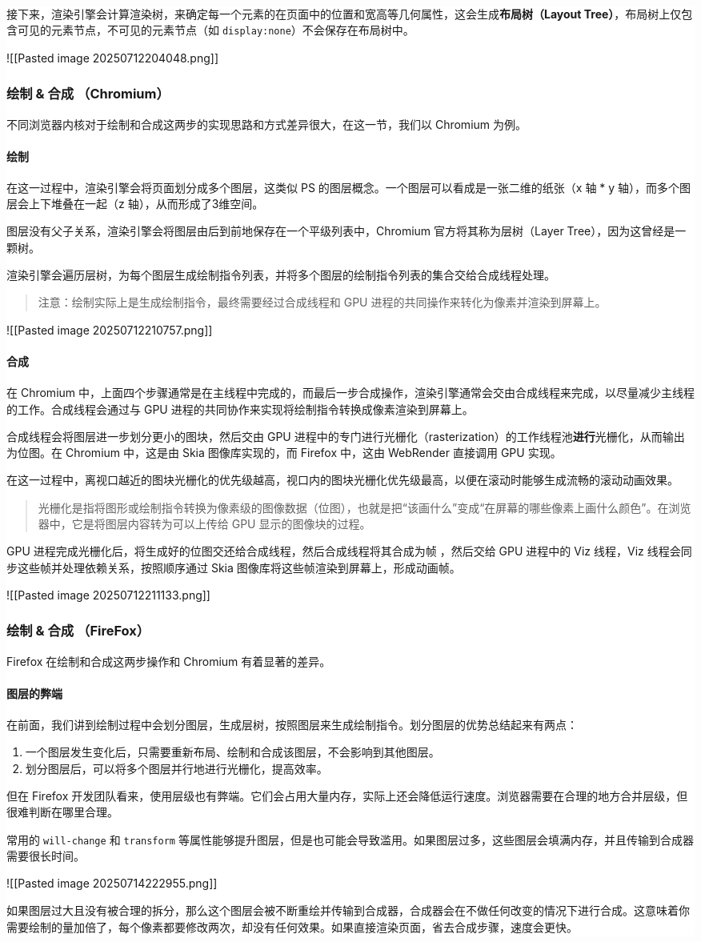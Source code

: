 接下来，渲染引擎会计算渲染树，来确定每一个元素的在页面中的位置和宽高等几何属性，这会生成**布局树（Layout Tree）**，布局树上仅包含可见的元素节点，不可见的元素节点（如 `display:none`）不会保存在布局树中。

![[Pasted image 20250712204048.png]]

### 绘制 & 合成 （Chromium）

不同浏览器内核对于绘制和合成这两步的实现思路和方式差异很大，在这一节，我们以 Chromium 为例。
#### 绘制

在这一过程中，渲染引擎会将页面划分成多个图层，这类似 PS 的图层概念。一个图层可以看成是一张二维的纸张（x 轴 * y 轴），而多个图层会上下堆叠在一起（z 轴），从而形成了3维空间。

图层没有父子关系，渲染引擎会将图层由后到前地保存在一个平级列表中，Chromium 官方将其称为层树（Layer Tree），因为这曾经是一颗树。

渲染引擎会遍历层树，为每个图层生成绘制指令列表，并将多个图层的绘制指令列表的集合交给合成线程处理。

>  注意：绘制实际上是生成绘制指令，最终需要经过合成线程和 GPU 进程的共同操作来转化为像素并渲染到屏幕上。

![[Pasted image 20250712210757.png]]

#### 合成

在 Chromium 中，上面四个步骤通常是在主线程中完成的，而最后一步合成操作，渲染引擎通常会交由合成线程来完成，以尽量减少主线程的工作。合成线程会通过与 GPU 进程的共同协作来实现将绘制指令转换成像素渲染到屏幕上。

合成线程会将图层进一步划分更小的图块，然后交由 GPU 进程中的专门进行光栅化（rasterization）的工作线程池**进行**光栅化，从而输出为位图。在 Chromium 中，这是由 Skia 图像库实现的，而 Firefox 中，这由 WebRender 直接调用 GPU 实现。

在这一过程中，离视口越近的图块光栅化的优先级越高，视口内的图块光栅化优先级最高，以便在滚动时能够生成流畅的滚动动画效果。

>  光栅化是指将图形或绘制指令转换为像素级的图像数据（位图），也就是把“该画什么”变成“在屏幕的哪些像素上画什么颜色”。在浏览器中，它是将图层内容转为可以上传给 GPU 显示的图像块的过程。

GPU 进程完成光栅化后，将生成好的位图交还给合成线程，然后合成线程将其合成为帧
，然后交给 GPU 进程中的 Viz 线程，Viz 线程会同步这些帧并处理依赖关系，按照顺序通过 Skia 图像库将这些帧渲染到屏幕上，形成动画帧。

![[Pasted image 20250712211133.png]]

### 绘制 & 合成 （FireFox）

Firefox 在绘制和合成这两步操作和 Chromium 有着显著的差异。

#### 图层的弊端

在前面，我们讲到绘制过程中会划分图层，生成层树，按照图层来生成绘制指令。划分图层的优势总结起来有两点：

1. 一个图层发生变化后，只需要重新布局、绘制和合成该图层，不会影响到其他图层。
2. 划分图层后，可以将多个图层并行地进行光栅化，提高效率。

但在 Firefox 开发团队看来，使用层级也有弊端。它们会占用大量内存，实际上还会降低运行速度。浏览器需要在合理的地方合并层级，但很难判断在哪里合理。

常用的 `will-change` 和 `transform` 等属性能够提升图层，但是也可能会导致滥用。如果图层过多，这些图层会填满内存，并且传输到合成器需要很长时间。

![[Pasted image 20250714222955.png]]

如果图层过大且没有被合理的拆分，那么这个图层会被不断重绘并传输到合成器，合成器会在不做任何改变的情况下进行合成。这意味着你需要绘制的量加倍了，每个像素都要修改两次，却没有任何效果。如果直接渲染页面，省去合成步骤，速度会更快。
